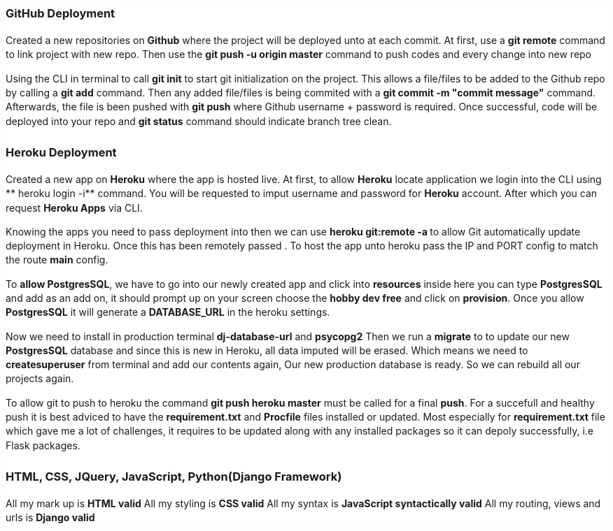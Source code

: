 ### GitHub Deployment

Created a new repositories on **Github** where the project will be deployed unto at each commit.
At first, use a **git remote** command to link project with new repo.
Then use the **git push -u origin master** command to push codes and every change into new repo

Using the CLI in terminal to call **git init** to start git initialization on the project.
This allows a file/files to be added to the Github repo by calling a **git add** command.
Then any added file/files is being commited with a **git commit -m "commit message"** command.
Afterwards, the file is been pushed with **git push** where Github username + password is required.
Once successful, code will be deployed into your repo and **git status** command should indicate branch tree clean.




### Heroku Deployment

Created a new app on **Heroku** where the app is hosted live.
At first, to allow **Heroku** locate application we login into the CLI using ** heroku login -i** command.
You will be requested to imput username and password for **Heroku** account. 
After which you can request **Heroku Apps** via CLI. 

Knowing the apps you need to pass deployment into then we can use **heroku git:remote -a <app>** 
to allow Git automatically update deployment in Heroku. 
Once this has been remotely passed . 
To host the app unto heroku pass the IP and PORT config to match the route **__main__** config.

To **allow PostgresSQL**, we have to go into our newly created app and click into **resources** inside here you can type **PostgresSQL** 
and add as an add on, it should prompt up on your screen choose the **hobby dev free** and click on **provision**.
Once you allow **PostgresSQL** it will generate a **DATABASE_URL** in the heroku settings.

Now we need to install in production terminal **dj-database-url** and **psycopg2**
Then we run a **migrate** to to update our new **PostgresSQL** database and since this is new in Heroku, all data imputed will be erased.
Which means we need to **createsuperuser** from terminal and add our contents again,
Our new production database is ready. So we can rebuild all our projects again.

To allow git to push to heroku the command **git push heroku master** must be called for a final **push**.
For a succefull and healthy push it is best adviced to have the **requirement.txt** and **Procfile** 
files installed or updated. Most especially for **requirement.txt** file which gave me a lot of challenges,
it requires to be updated along with any installed packages so it can depoly successfully, i.e Flask packages.



### HTML, CSS, JQuery, JavaScript, Python(Django Framework)

All my mark up is **HTML valid**
All my styling is **CSS valid**
All my syntax is **JavaScript syntactically valid**
All my routing, views and urls is **Django valid**
